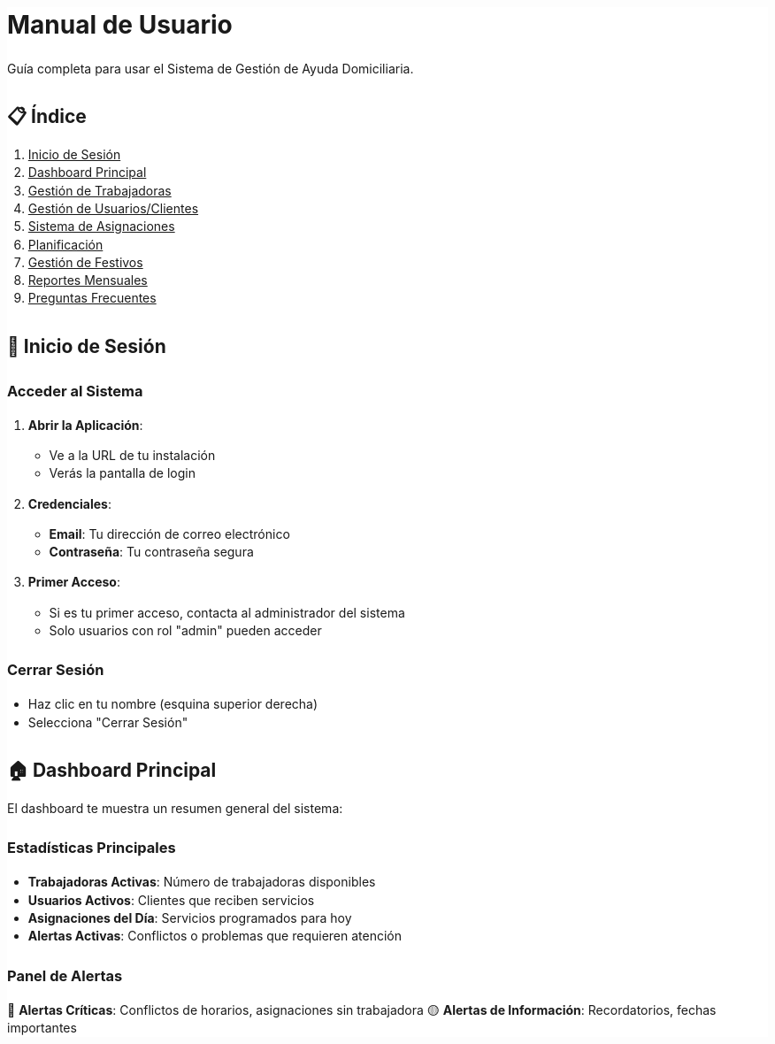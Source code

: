 # Manual de Usuario

Guía completa para usar el Sistema de Gestión de Ayuda Domiciliaria.

## 📋 Índice

1. [Inicio de Sesión](#inicio-de-sesión)
2. [Dashboard Principal](#dashboard-principal)
3. [Gestión de Trabajadoras](#gestión-de-trabajadoras)
4. [Gestión de Usuarios/Clientes](#gestión-de-usuariosclientes)
5. [Sistema de Asignaciones](#sistema-de-asignaciones)
6. [Planificación](#planificación)
7. [Gestión de Festivos](#gestión-de-festivos)
8. [Reportes Mensuales](#reportes-mensuales)
9. [Preguntas Frecuentes](#preguntas-frecuentes)

## 🔐 Inicio de Sesión

### Acceder al Sistema

1. **Abrir la Aplicación**:
   - Ve a la URL de tu instalación
   - Verás la pantalla de login

2. **Credenciales**:
   - **Email**: Tu dirección de correo electrónico
   - **Contraseña**: Tu contraseña segura

3. **Primer Acceso**:
   - Si es tu primer acceso, contacta al administrador del sistema
   - Solo usuarios con rol "admin" pueden acceder

### Cerrar Sesión

- Haz clic en tu nombre (esquina superior derecha)
- Selecciona "Cerrar Sesión"

## 🏠 Dashboard Principal

El dashboard te muestra un resumen general del sistema:

### Estadísticas Principales
- **Trabajadoras Activas**: Número de trabajadoras disponibles
- **Usuarios Activos**: Clientes que reciben servicios
- **Asignaciones del Día**: Servicios programados para hoy
- **Alertas Activas**: Conflictos o problemas que requieren atención

### Panel de Alertas

🔴 **Alertas Críticas**: Conflictos de horarios, asignaciones sin trabajadora
🟡 **Alertas de Información**: Recordatorios, fechas importantes

